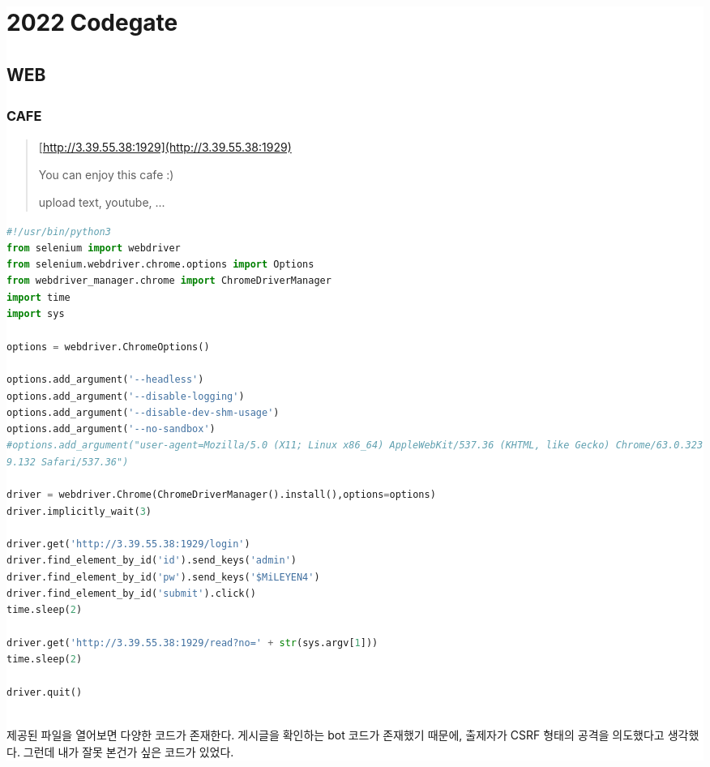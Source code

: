 # 2022 Codegate

## WEB

### CAFE

> [http://3.39.55.38:1929](http://3.39.55.38:1929)
>
> You can enjoy this cafe :)
>
> upload text, youtube, ...

```python
#!/usr/bin/python3
from selenium import webdriver
from selenium.webdriver.chrome.options import Options
from webdriver_manager.chrome import ChromeDriverManager
import time
import sys

options = webdriver.ChromeOptions()

options.add_argument('--headless')
options.add_argument('--disable-logging')
options.add_argument('--disable-dev-shm-usage')
options.add_argument('--no-sandbox')
#options.add_argument("user-agent=Mozilla/5.0 (X11; Linux x86_64) AppleWebKit/537.36 (KHTML, like Gecko) Chrome/63.0.3239.132 Safari/537.36")

driver = webdriver.Chrome(ChromeDriverManager().install(),options=options)
driver.implicitly_wait(3)

driver.get('http://3.39.55.38:1929/login')
driver.find_element_by_id('id').send_keys('admin')
driver.find_element_by_id('pw').send_keys('$MiLEYEN4')
driver.find_element_by_id('submit').click()
time.sleep(2)

driver.get('http://3.39.55.38:1929/read?no=' + str(sys.argv[1]))
time.sleep(2)

driver.quit()
  
```

제공된 파일을 열어보면 다양한 코드가 존재한다. 게시글을 확인하는 bot 코드가 존재했기 때문에, 출제자가 CSRF 형태의 공격을 의도했다고 생각했다. 그런데 내가 잘못 본건가 싶은 코드가 있었다.
